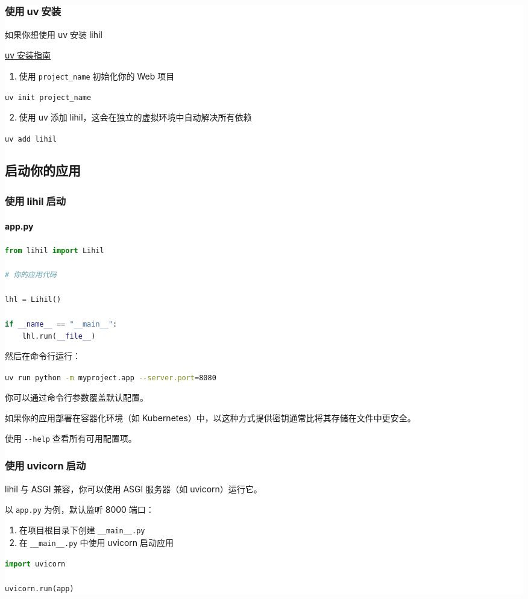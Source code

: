 ### 使用 uv 安装

如果你想使用 uv 安装 lihil

[uv 安装指南](https://docs.astral.sh/uv/getting-started/installation/#installation-methods)

1. 使用 `project_name` 初始化你的 Web 项目

```bash
uv init project_name
```

2. 使用 uv 添加 lihil，这会在独立的虚拟环境中自动解决所有依赖

```bash
uv add lihil
```

## 启动你的应用

### 使用 lihil 启动

#### app.py

```python
from lihil import Lihil

# 你的应用代码

lhl = Lihil()

if __name__ == "__main__":
    lhl.run(__file__)
```

然后在命令行运行：

```bash
uv run python -m myproject.app --server.port=8080
```

你可以通过命令行参数覆盖默认配置。

如果你的应用部署在容器化环境（如 Kubernetes）中，以这种方式提供密钥通常比将其存储在文件中更安全。

使用 `--help` 查看所有可用配置项。

### 使用 uvicorn 启动

lihil 与 ASGI 兼容，你可以使用 ASGI 服务器（如 uvicorn）运行它。

以 `app.py` 为例，默认监听 8000 端口：

1. 在项目根目录下创建 `__main__.py`
2. 在 `__main__.py` 中使用 uvicorn 启动应用

```python
import uvicorn

uvicorn.run(app)
```
